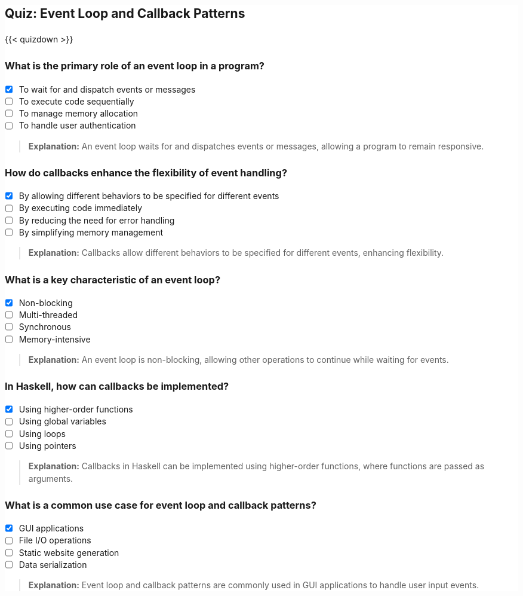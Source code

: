 ## Quiz: Event Loop and Callback Patterns

{{< quizdown >}}

### What is the primary role of an event loop in a program?

- [x] To wait for and dispatch events or messages
- [ ] To execute code sequentially
- [ ] To manage memory allocation
- [ ] To handle user authentication

> **Explanation:** An event loop waits for and dispatches events or messages, allowing a program to remain responsive.

### How do callbacks enhance the flexibility of event handling?

- [x] By allowing different behaviors to be specified for different events
- [ ] By executing code immediately
- [ ] By reducing the need for error handling
- [ ] By simplifying memory management

> **Explanation:** Callbacks allow different behaviors to be specified for different events, enhancing flexibility.

### What is a key characteristic of an event loop?

- [x] Non-blocking
- [ ] Multi-threaded
- [ ] Synchronous
- [ ] Memory-intensive

> **Explanation:** An event loop is non-blocking, allowing other operations to continue while waiting for events.

### In Haskell, how can callbacks be implemented?

- [x] Using higher-order functions
- [ ] Using global variables
- [ ] Using loops
- [ ] Using pointers

> **Explanation:** Callbacks in Haskell can be implemented using higher-order functions, where functions are passed as arguments.

### What is a common use case for event loop and callback patterns?

- [x] GUI applications
- [ ] File I/O operations
- [ ] Static website generation
- [ ] Data serialization

> **Explanation:** Event loop and callback patterns are commonly used in GUI applications to handle user input events.
